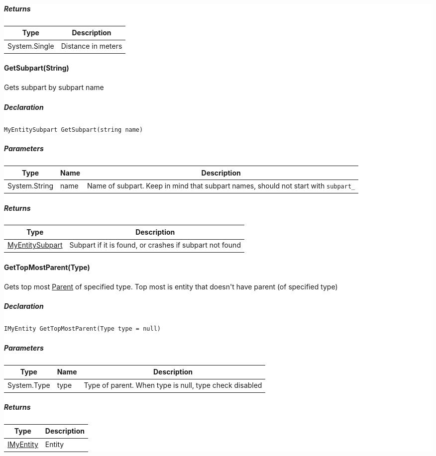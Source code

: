 ##### Returns

| Type | Description |
| --- | --- |
| System.Single | Distance in meters |

#### GetSubpart(String)

Gets subpart by subpart name

##### Declaration

```
MyEntitySubpart GetSubpart(string name)
```

##### Parameters

| Type | Name | Description |
| --- | --- | --- |
| System.String | name | Name of subpart. Keep in mind that subpart names, should not start with `subpart_` |

##### Returns

| Type | Description |
| --- | --- |
| [MyEntitySubpart](https://keensoftwarehouse.github.io/SpaceEngineersModAPI/api/VRage.Game.Entity.MyEntitySubpart.html) | Subpart if it is found, or crashes if subpart not found |

#### GetTopMostParent(Type)

Gets top most [Parent](https://keensoftwarehouse.github.io/SpaceEngineersModAPI/api/VRage.ModAPI.IMyEntity.html#VRage_ModAPI_IMyEntity_Parent) of specified type. Top most is entity that doesn't have parent (of specified type)

##### Declaration

```
IMyEntity GetTopMostParent(Type type = null)
```

##### Parameters

| Type | Name | Description |
| --- | --- | --- |
| System.Type | type | Type of parent. When type is null, type check disabled |

##### Returns

| Type | Description |
| --- | --- |
| [IMyEntity](https://keensoftwarehouse.github.io/SpaceEngineersModAPI/api/VRage.ModAPI.IMyEntity.html) | Entity |
